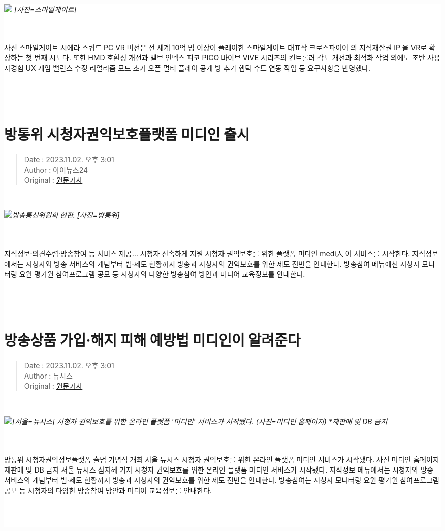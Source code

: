 <img src="https://imgnews.pstatic.net/image/031/2023/11/02/0000784587_001_20231102150116261.jpg?type=w647" id="img1"></img><em class="img_desc">  [사진=스마일게이트]</em>  
<br/><br/>  
  
사진 스마일게이트 시에라 스쿼드 PC VR 버전은 전 세계 10억 명 이상이 플레이한 스마일게이트 대표작 크로스파이어 의 지식재산권 IP 을 VR로 확장하는 첫 번째 시도다.
또한 HMD 호환성 개선과 밸브 인덱스 피코 PICO 바이브 VIVE 시리즈의 컨트롤러 각도 개선과 최적화 작업 외에도 초반 사용자경험 UX 게임 밸런스 수정 리얼리즘 모드 초기 오픈 멀티 플레이 공개 방 추가 햅틱 수트 연동 작업 등 요구사항을 반영했다.  
<br/><br/><br/>  

  
# 방통위 시청자권익보호플랫폼 미디인 출시  
  
> Date : 2023.11.02. 오후 3:01  
> Author : 아이뉴스24  
> Original : [원문기사](https://n.news.naver.com/mnews/article/031/0000784586?sid=105)  
<br/>  
  
<img src="https://imgnews.pstatic.net/image/031/2023/11/02/0000784586_001_20231102150114055.jpg?type=w647" id="img1"></img><em class="img_desc">방송통신위원회 현판. [사진=방통위]</em>  
<br/><br/>  
  
지식정보·의견수렴·방송참여 등 서비스 제공… 시청자 신속하게 지원 시청자 권익보호를 위한 플랫폼 미디인 medi人 이 서비스를 시작한다.
지식정보에서는 시청자와 방송 서비스의 개념부터 법·제도 현황까지 방송과 시청자의 권익보호를 위한 제도 전반을 안내한다.
방송참여 메뉴에선 시청자 모니터링 요원 평가원 참여프로그램 공모 등 시청자의 다양한 방송참여 방안과 미디어 교육정보를 안내한다.  
<br/><br/><br/>  

  
# 방송상품 가입·해지 피해 예방법 미디인이 알려준다  
  
> Date : 2023.11.02. 오후 3:01  
> Author : 뉴시스  
> Original : [원문기사](https://n.news.naver.com/mnews/article/003/0012185046?sid=105)  
<br/>  
  
<img src="https://imgnews.pstatic.net/image/003/2023/11/02/NISI20231102_0001401861_web_20231102110820_20231102150111179.jpg?type=w647" id="img1"></img><em class="img_desc">[서울=뉴시스] 시청자 권익보호를 위한 온라인 플랫폼 '미디인' 서비스가 시작됐다. (사진=미디인 홈페이지) *재판매 및 DB 금지</em>  
<br/><br/>  
  
방통위 시청자권익정보플랫폼 출범 기념식 개최 서울 뉴시스 시청자 권익보호를 위한 온라인 플랫폼 미디인 서비스가 시작됐다.
사진 미디인 홈페이지 재판매 및 DB 금지 서울 뉴시스 심지혜 기자 시청자 권익보호를 위한 온라인 플랫폼 미디인 서비스가 시작됐다.
지식정보 메뉴에서는 시청자와 방송 서비스의 개념부터 법·제도 현황까지 방송과 시청자의 권익보호를 위한 제도 전반을 안내한다.
방송참여는 시청자 모니터링 요원 평가원 참여프로그램 공모 등 시청자의 다양한 방송참여 방안과 미디어 교육정보를 안내한다.  
<br/><br/><br/>  

